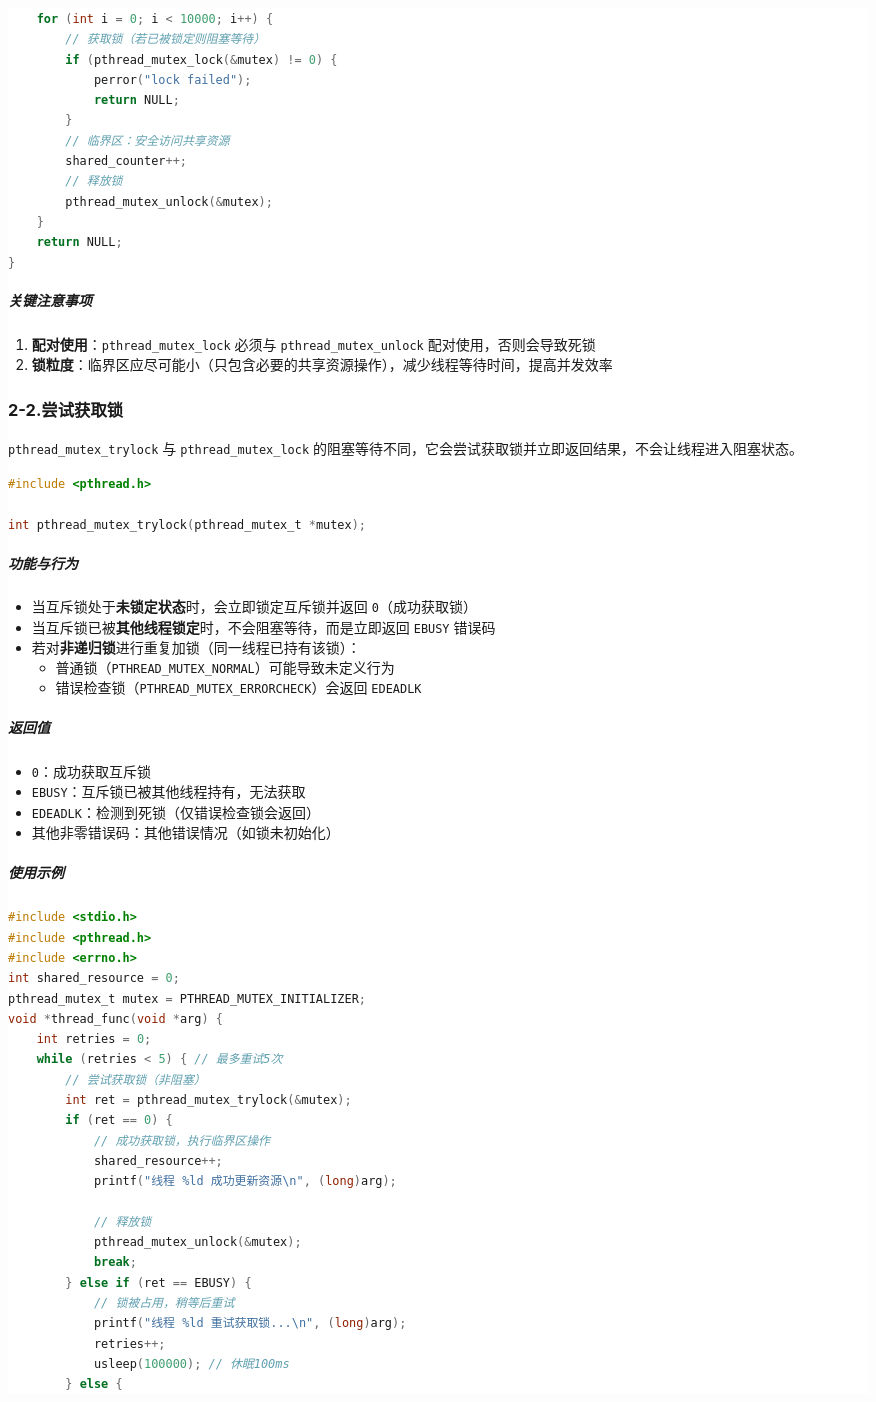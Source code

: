 ```c
    for (int i = 0; i < 10000; i++) {
        // 获取锁（若已被锁定则阻塞等待）
        if (pthread_mutex_lock(&mutex) != 0) {
            perror("lock failed");
            return NULL;
        }
        // 临界区：安全访问共享资源
        shared_counter++;
        // 释放锁
        pthread_mutex_unlock(&mutex);
    }
    return NULL;
}
```
##### 关键注意事项
1. **配对使用**：`pthread_mutex_lock` 必须与 `pthread_mutex_unlock` 配对使用，否则会导致死锁
2. **锁粒度**：临界区应尽可能小（只包含必要的共享资源操作），减少线程等待时间，提高并发效率

### 2-2.尝试获取锁
`pthread_mutex_trylock` 与 `pthread_mutex_lock` 的阻塞等待不同，它会尝试获取锁并立即返回结果，不会让线程进入阻塞状态。
```c
#include <pthread.h>

int pthread_mutex_trylock(pthread_mutex_t *mutex);
```
##### 功能与行为
- 当互斥锁处于**未锁定状态**时，会立即锁定互斥锁并返回 `0`（成功获取锁）
- 当互斥锁已被**其他线程锁定**时，不会阻塞等待，而是立即返回 `EBUSY` 错误码
- 若对**非递归锁**进行重复加锁（同一线程已持有该锁）：
  - 普通锁（`PTHREAD_MUTEX_NORMAL`）可能导致未定义行为
  - 错误检查锁（`PTHREAD_MUTEX_ERRORCHECK`）会返回 `EDEADLK`

##### 返回值
- `0`：成功获取互斥锁
- `EBUSY`：互斥锁已被其他线程持有，无法获取
- `EDEADLK`：检测到死锁（仅错误检查锁会返回）
- 其他非零错误码：其他错误情况（如锁未初始化）
##### 使用示例
```c
#include <stdio.h>
#include <pthread.h>
#include <errno.h>
int shared_resource = 0;
pthread_mutex_t mutex = PTHREAD_MUTEX_INITIALIZER;
void *thread_func(void *arg) {
    int retries = 0;
    while (retries < 5) { // 最多重试5次
        // 尝试获取锁（非阻塞）
        int ret = pthread_mutex_trylock(&mutex);
        if (ret == 0) {
            // 成功获取锁，执行临界区操作
            shared_resource++;
            printf("线程 %ld 成功更新资源\n", (long)arg);
            
            // 释放锁
            pthread_mutex_unlock(&mutex);
            break;
        } else if (ret == EBUSY) {
            // 锁被占用，稍等后重试
            printf("线程 %ld 重试获取锁...\n", (long)arg);
            retries++;
            usleep(100000); // 休眠100ms
        } else {
```